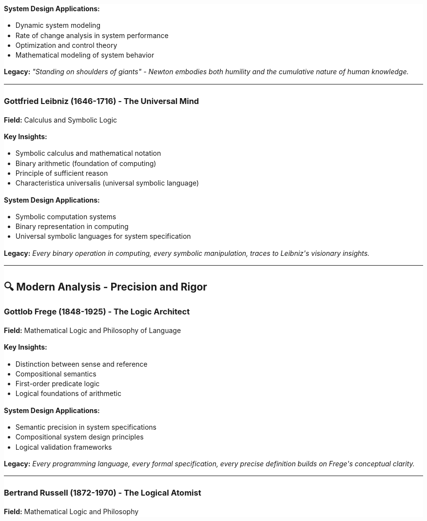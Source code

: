 **System Design Applications:**
- Dynamic system modeling
- Rate of change analysis in system performance
- Optimization and control theory
- Mathematical modeling of system behavior

**Legacy:** *"Standing on shoulders of giants" - Newton embodies both humility and the cumulative nature of human knowledge.*

---

### **Gottfried Leibniz (1646-1716) - The Universal Mind**
**Field:** Calculus and Symbolic Logic

**Key Insights:**
- Symbolic calculus and mathematical notation
- Binary arithmetic (foundation of computing)
- Principle of sufficient reason
- Characteristica universalis (universal symbolic language)

**System Design Applications:**
- Symbolic computation systems
- Binary representation in computing
- Universal symbolic languages for system specification

**Legacy:** *Every binary operation in computing, every symbolic manipulation, traces to Leibniz's visionary insights.*

---

## 🔍 **Modern Analysis - Precision and Rigor**

### **Gottlob Frege (1848-1925) - The Logic Architect**
**Field:** Mathematical Logic and Philosophy of Language

**Key Insights:**
- Distinction between sense and reference
- Compositional semantics
- First-order predicate logic
- Logical foundations of arithmetic

**System Design Applications:**
- Semantic precision in system specifications
- Compositional system design principles
- Logical validation frameworks

**Legacy:** *Every programming language, every formal specification, every precise definition builds on Frege's conceptual clarity.*

---

### **Bertrand Russell (1872-1970) - The Logical Atomist**
**Field:** Mathematical Logic and Philosophy
